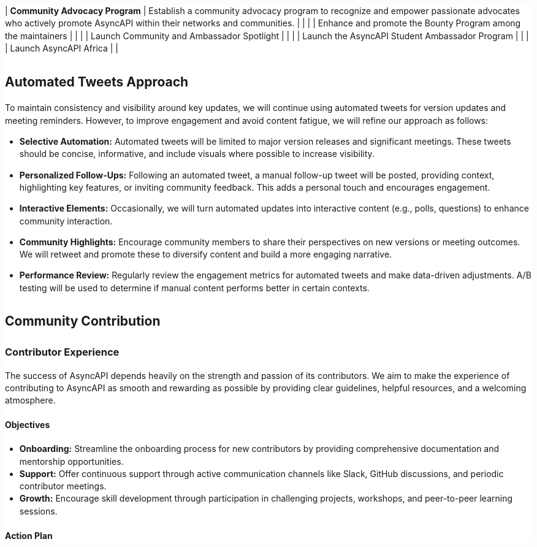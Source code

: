 | **Community Advocacy Program**   | Establish a community advocacy program to recognize and empower passionate advocates who actively promote AsyncAPI within their networks and communities.                                                                                              |                                       |
|                                  | Enhance and promote the Bounty Program among the maintainers                                                                                                                                                                                                           |                                       |
|                                  | Launch Community and Ambassador Spotlight                                                                                                                                                                                                           |                                       |
|                                  | Launch the AsyncAPI Student Ambassador Program                                                                                                                                                                                                  |                                       |
|                                  | Launch AsyncAPI Africa                                                                                                                                                                                                                              |                                       |

## Automated Tweets Approach

To maintain consistency and visibility around key updates, we will continue using automated tweets for version updates and meeting reminders. However, to improve engagement and avoid content fatigue, we will refine our approach as follows:

- **Selective Automation:** Automated tweets will be limited to major version releases and significant meetings. These tweets should be concise, informative, and include visuals where possible to increase visibility.

- **Personalized Follow-Ups:** Following an automated tweet, a manual follow-up tweet will be posted, providing context, highlighting key features, or inviting community feedback. This adds a personal touch and encourages engagement.

- **Interactive Elements:** Occasionally, we will turn automated updates into interactive content (e.g., polls, questions) to enhance community interaction.

- **Community Highlights:** Encourage community members to share their perspectives on new versions or meeting outcomes. We will retweet and promote these to diversify content and build a more engaging narrative.

- **Performance Review:** Regularly review the engagement metrics for automated tweets and make data-driven adjustments. A/B testing will be used to determine if manual content performs better in certain contexts.

## Community Contribution

### Contributor Experience

The success of AsyncAPI depends heavily on the strength and passion of its contributors. We aim to make the experience of contributing to AsyncAPI as smooth and rewarding as possible by providing clear guidelines, helpful resources, and a welcoming atmosphere.

#### Objectives

- **Onboarding:** Streamline the onboarding process for new contributors by providing comprehensive documentation and mentorship opportunities.
- **Support:** Offer continuous support through active communication channels like Slack, GitHub discussions, and periodic contributor meetings.
- **Growth:** Encourage skill development through participation in challenging projects, workshops, and peer-to-peer learning sessions.

#### Action Plan

